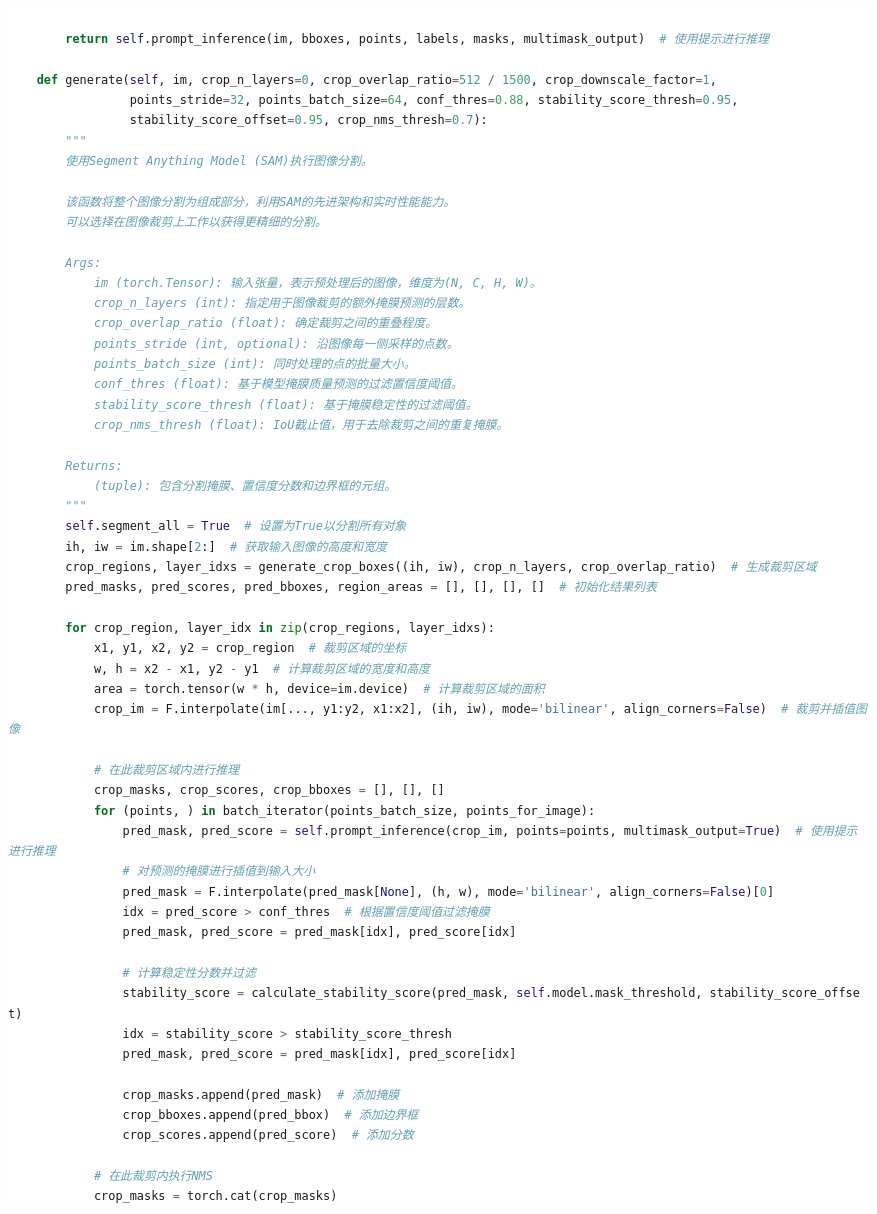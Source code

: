 ```python

        return self.prompt_inference(im, bboxes, points, labels, masks, multimask_output)  # 使用提示进行推理

    def generate(self, im, crop_n_layers=0, crop_overlap_ratio=512 / 1500, crop_downscale_factor=1,
                 points_stride=32, points_batch_size=64, conf_thres=0.88, stability_score_thresh=0.95,
                 stability_score_offset=0.95, crop_nms_thresh=0.7):
        """
        使用Segment Anything Model (SAM)执行图像分割。

        该函数将整个图像分割为组成部分，利用SAM的先进架构和实时性能能力。
        可以选择在图像裁剪上工作以获得更精细的分割。

        Args:
            im (torch.Tensor): 输入张量，表示预处理后的图像，维度为(N, C, H, W)。
            crop_n_layers (int): 指定用于图像裁剪的额外掩膜预测的层数。
            crop_overlap_ratio (float): 确定裁剪之间的重叠程度。
            points_stride (int, optional): 沿图像每一侧采样的点数。
            points_batch_size (int): 同时处理的点的批量大小。
            conf_thres (float): 基于模型掩膜质量预测的过滤置信度阈值。
            stability_score_thresh (float): 基于掩膜稳定性的过滤阈值。
            crop_nms_thresh (float): IoU截止值，用于去除裁剪之间的重复掩膜。

        Returns:
            (tuple): 包含分割掩膜、置信度分数和边界框的元组。
        """
        self.segment_all = True  # 设置为True以分割所有对象
        ih, iw = im.shape[2:]  # 获取输入图像的高度和宽度
        crop_regions, layer_idxs = generate_crop_boxes((ih, iw), crop_n_layers, crop_overlap_ratio)  # 生成裁剪区域
        pred_masks, pred_scores, pred_bboxes, region_areas = [], [], [], []  # 初始化结果列表

        for crop_region, layer_idx in zip(crop_regions, layer_idxs):
            x1, y1, x2, y2 = crop_region  # 裁剪区域的坐标
            w, h = x2 - x1, y2 - y1  # 计算裁剪区域的宽度和高度
            area = torch.tensor(w * h, device=im.device)  # 计算裁剪区域的面积
            crop_im = F.interpolate(im[..., y1:y2, x1:x2], (ih, iw), mode='bilinear', align_corners=False)  # 裁剪并插值图像

            # 在此裁剪区域内进行推理
            crop_masks, crop_scores, crop_bboxes = [], [], []
            for (points, ) in batch_iterator(points_batch_size, points_for_image):
                pred_mask, pred_score = self.prompt_inference(crop_im, points=points, multimask_output=True)  # 使用提示进行推理
                # 对预测的掩膜进行插值到输入大小
                pred_mask = F.interpolate(pred_mask[None], (h, w), mode='bilinear', align_corners=False)[0]
                idx = pred_score > conf_thres  # 根据置信度阈值过滤掩膜
                pred_mask, pred_score = pred_mask[idx], pred_score[idx]

                # 计算稳定性分数并过滤
                stability_score = calculate_stability_score(pred_mask, self.model.mask_threshold, stability_score_offset)
                idx = stability_score > stability_score_thresh
                pred_mask, pred_score = pred_mask[idx], pred_score[idx]

                crop_masks.append(pred_mask)  # 添加掩膜
                crop_bboxes.append(pred_bbox)  # 添加边界框
                crop_scores.append(pred_score)  # 添加分数

            # 在此裁剪内执行NMS
            crop_masks = torch.cat(crop_masks)
```
